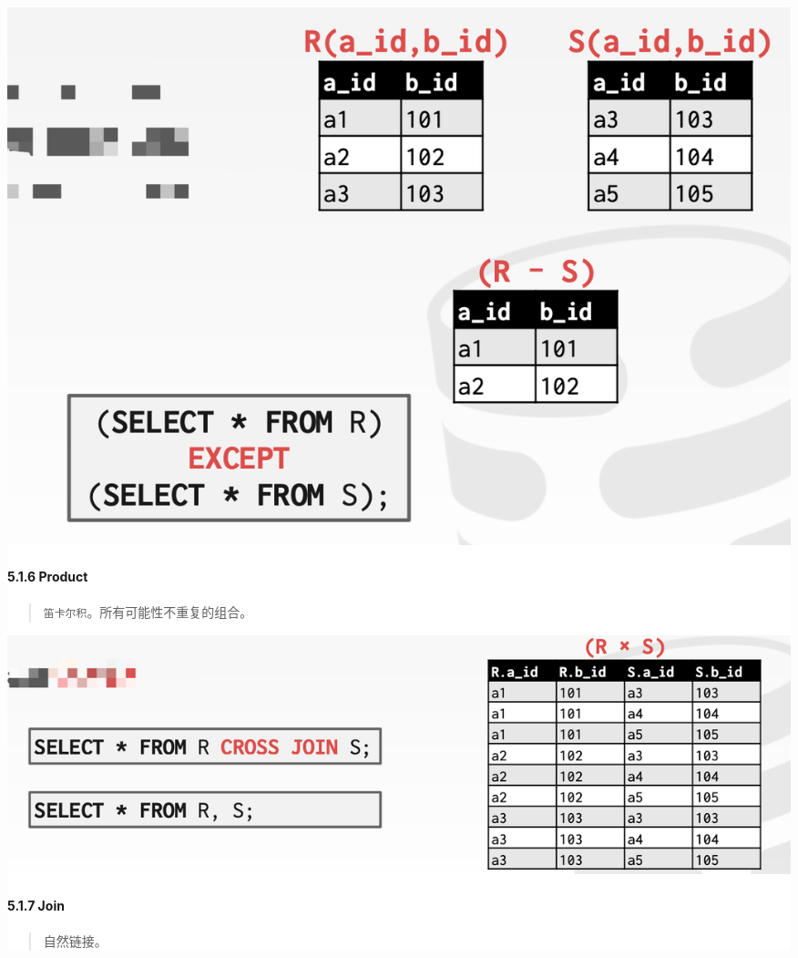 ![](./img/difference.png)
#### 5.1.6 Product
> `笛卡尔积`。所有可能性不重复的组合。

![](./img/product.png)
#### 5.1.7 Join
> 自然链接。
